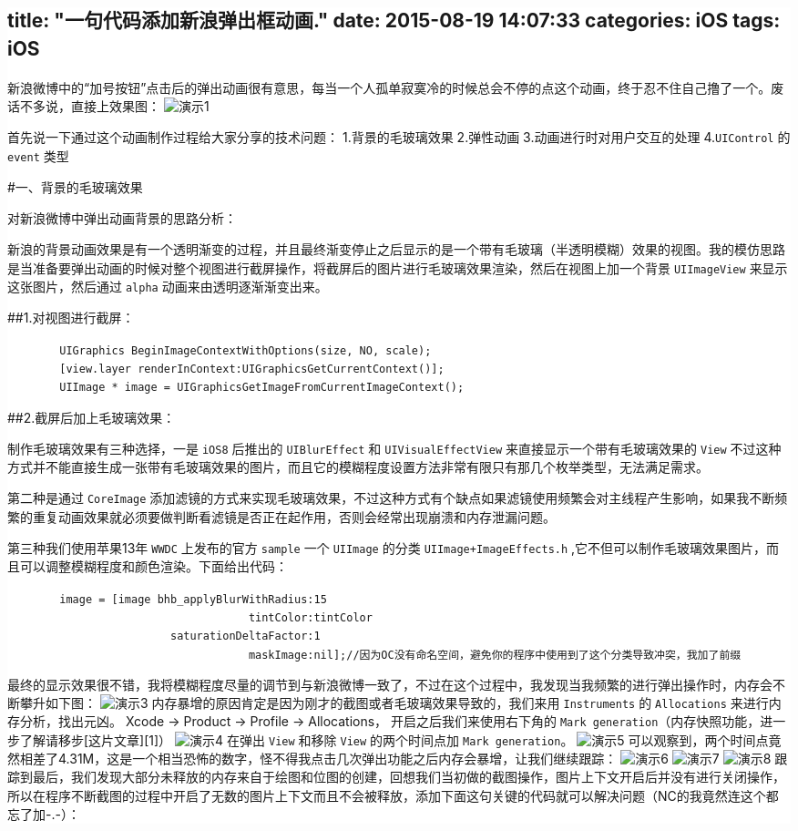 title: "一句代码添加新浪弹出框动画."
date: 2015-08-19 14:07:33
categories: iOS 
tags: iOS 
---


新浪微博中的“加号按钮”点击后的弹出动画很有意思，每当一个人孤单寂寞冷的时候总会不停的点这个动画，终于忍不住自己撸了一个。废话不多说，直接上效果图：
![演示1](http://7xkdhe.com1.z0.glb.clouddn.com/sinaAnimation1.gif)

首先说一下通过这个动画制作过程给大家分享的技术问题：
1.背景的毛玻璃效果
2.弹性动画
3.动画进行时对用户交互的处理
4.`UIControl` 的 `event` 类型

#一、背景的毛玻璃效果

对新浪微博中弹出动画背景的思路分析：

  新浪的背景动画效果是有一个透明渐变的过程，并且最终渐变停止之后显示的是一个带有毛玻璃（半透明模糊）效果的视图。我的模仿思路是当准备要弹出动画的时候对整个视图进行截屏操作，将截屏后的图片进行毛玻璃效果渲染，然后在视图上加一个背景 `UIImageView` 来显示这张图片，然后通过 `alpha` 动画来由透明逐渐渐变出来。

##1.对视图进行截屏：

```objc
        UIGraphics BeginImageContextWithOptions(size, NO, scale);
        [view.layer renderInContext:UIGraphicsGetCurrentContext()];
        UIImage * image = UIGraphicsGetImageFromCurrentImageContext();
```

##2.截屏后加上毛玻璃效果：

制作毛玻璃效果有三种选择，一是 `iOS8` 后推出的 `UIBlurEffect` 和 `UIVisualEffectView` 来直接显示一个带有毛玻璃效果的 `View` 不过这种方式并不能直接生成一张带有毛玻璃效果的图片，而且它的模糊程度设置方法非常有限只有那几个枚举类型，无法满足需求。


第二种是通过 `CoreImage` 添加滤镜的方式来实现毛玻璃效果，不过这种方式有个缺点如果滤镜使用频繁会对主线程产生影响，如果我不断频繁的重复动画效果就必须要做判断看滤镜是否正在起作用，否则会经常出现崩溃和内存泄漏问题。


第三种我们使用苹果13年 `WWDC` 上发布的官方 `sample` 一个 `UIImage` 的分类 `UIImage+ImageEffects.h` ,它不但可以制作毛玻璃效果图片，而且可以调整模糊程度和颜色渲染。下面给出代码：

```objc
        image = [image bhb_applyBlurWithRadius:15 
                                     tintColor:tintColor 
                         saturationDeltaFactor:1 
                                     maskImage:nil];//因为OC没有命名空间，避免你的程序中使用到了这个分类导致冲突，我加了前缀
```

最终的显示效果很不错，我将模糊程度尽量的调节到与新浪微博一致了，不过在这个过程中，我发现当我频繁的进行弹出操作时，内存会不断攀升如下图：
![演示3](http://7xkdhe.com1.z0.glb.clouddn.com/sinaAnimation3.png)
内存暴增的原因肯定是因为刚才的截图或者毛玻璃效果导致的，我们来用 `Instruments` 的 `Allocations` 来进行内存分析，找出元凶。
Xcode -> Product -> Profile -> Allocations， 开启之后我们来使用右下角的 `Mark generation`（内存快照功能，进一步了解请移步[这片文章][1]）
![演示4](http://7xkdhe.com1.z0.glb.clouddn.com/sinaAnimation4.png)
在弹出 `View` 和移除 `View` 的两个时间点加 `Mark generation`。
![演示5](http://7xkdhe.com1.z0.glb.clouddn.com/sinaAnimation5.png)
可以观察到，两个时间点竟然相差了4.31M，这是一个相当恐怖的数字，怪不得我点击几次弹出功能之后内存会暴增，让我们继续跟踪：
![演示6](http://7xkdhe.com1.z0.glb.clouddn.com/sinaAnimation6.png)
![演示7](http://7xkdhe.com1.z0.glb.clouddn.com/sinaAnimation7.png)
![演示8](http://7xkdhe.com1.z0.glb.clouddn.com/sinaAnimation8.png)
跟踪到最后，我们发现大部分未释放的内存来自于绘图和位图的创建，回想我们当初做的截图操作，图片上下文开启后并没有进行关闭操作，所以在程序不断截图的过程中开启了无数的图片上下文而且不会被释放，添加下面这句关键的代码就可以解决问题（NC的我竟然连这个都忘了加-.-）：
